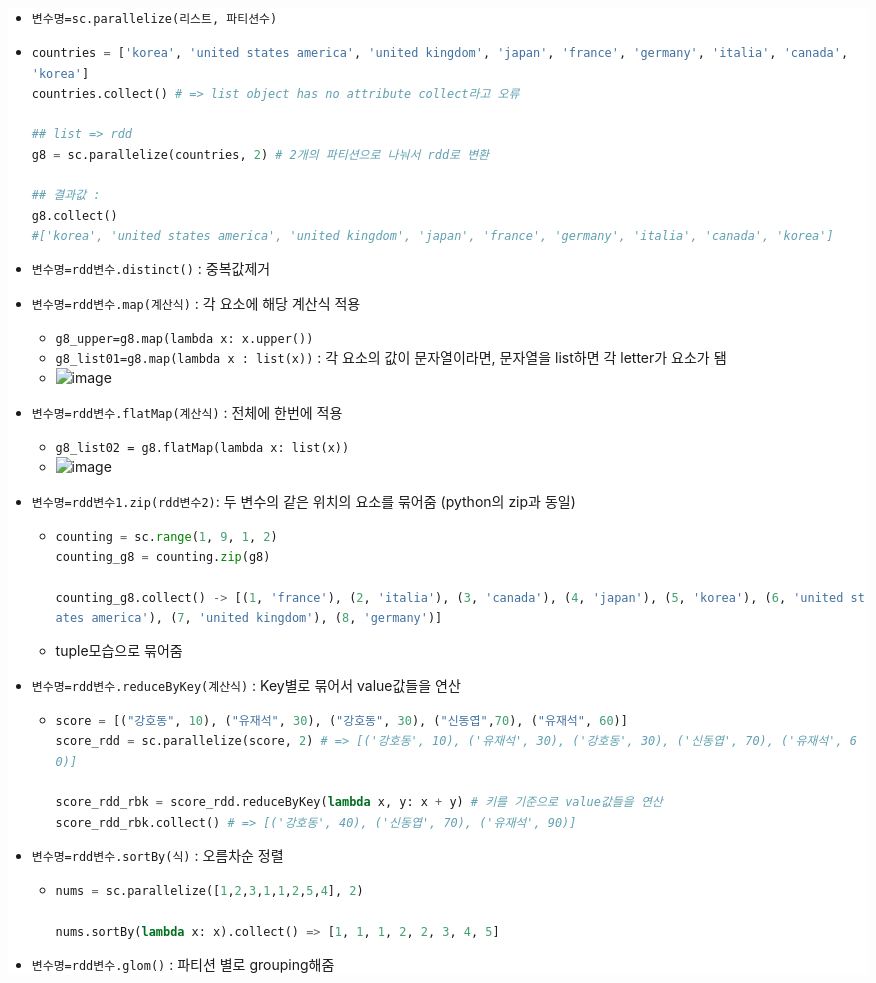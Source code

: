 - `변수명=sc.parallelize(리스트, 파티션수)`

- ```python
  countries = ['korea', 'united states america', 'united kingdom', 'japan', 'france', 'germany', 'italia', 'canada', 'korea']
  countries.collect() # => list object has no attribute collect라고 오류
  
  ## list => rdd
  g8 = sc.parallelize(countries, 2) # 2개의 파티션으로 나눠서 rdd로 변환
  
  ## 결과값 :
  g8.collect()
  #['korea', 'united states america', 'united kingdom', 'japan', 'france', 'germany', 'italia', 'canada', 'korea']
  ```

- `변수명=rdd변수.distinct()` : 중복값제거

- `변수명=rdd변수.map(계산식)` : 각 요소에 해당 계산식 적용

  - `g8_upper=g8.map(lambda x: x.upper())`
  - `g8_list01=g8.map(lambda x : list(x))` : 각 요소의 값이 문자열이라면, 문자열을 list하면 각 letter가 요소가 됌
  - ![image](https://user-images.githubusercontent.com/96896873/158278067-81538efc-3caf-4e7d-87c7-615b491c5122.png)

- `변수명=rdd변수.flatMap(계산식)` : 전체에 한번에 적용
  - `g8_list02 = g8.flatMap(lambda x: list(x))` 
  - ![image](https://user-images.githubusercontent.com/96896873/158278084-4ee1aea0-6537-4c78-9aad-159cbe3c47b7.png)

- `변수명=rdd변수1.zip(rdd변수2)`: 두 변수의 같은 위치의 요소를 묶어줌 (python의 zip과 동일)

  - ```python
    counting = sc.range(1, 9, 1, 2)
    counting_g8 = counting.zip(g8)
    
    counting_g8.collect() -> [(1, 'france'), (2, 'italia'), (3, 'canada'), (4, 'japan'), (5, 'korea'), (6, 'united states america'), (7, 'united kingdom'), (8, 'germany')]
    ```

  - tuple모습으로 묶어줌

- `변수명=rdd변수.reduceByKey(계산식)` : Key별로 묶어서 value값들을 연산

  - ```python
    score = [("강호동", 10), ("유재석", 30), ("강호동", 30), ("신동엽",70), ("유재석", 60)]
    score_rdd = sc.parallelize(score, 2) # => [('강호동', 10), ('유재석', 30), ('강호동', 30), ('신동엽', 70), ('유재석', 60)]
    
    score_rdd_rbk = score_rdd.reduceByKey(lambda x, y: x + y) # 키를 기준으로 value값들을 연산
    score_rdd_rbk.collect() # => [('강호동', 40), ('신동엽', 70), ('유재석', 90)]
    ```

- `변수명=rdd변수.sortBy(식)` : 오름차순 정렬

  - ```python
    nums = sc.parallelize([1,2,3,1,1,2,5,4], 2)
    
    nums.sortBy(lambda x: x).collect() => [1, 1, 1, 2, 2, 3, 4, 5]
    ```

- `변수명=rdd변수.glom()` : 파티션 별로 grouping해줌

  ```